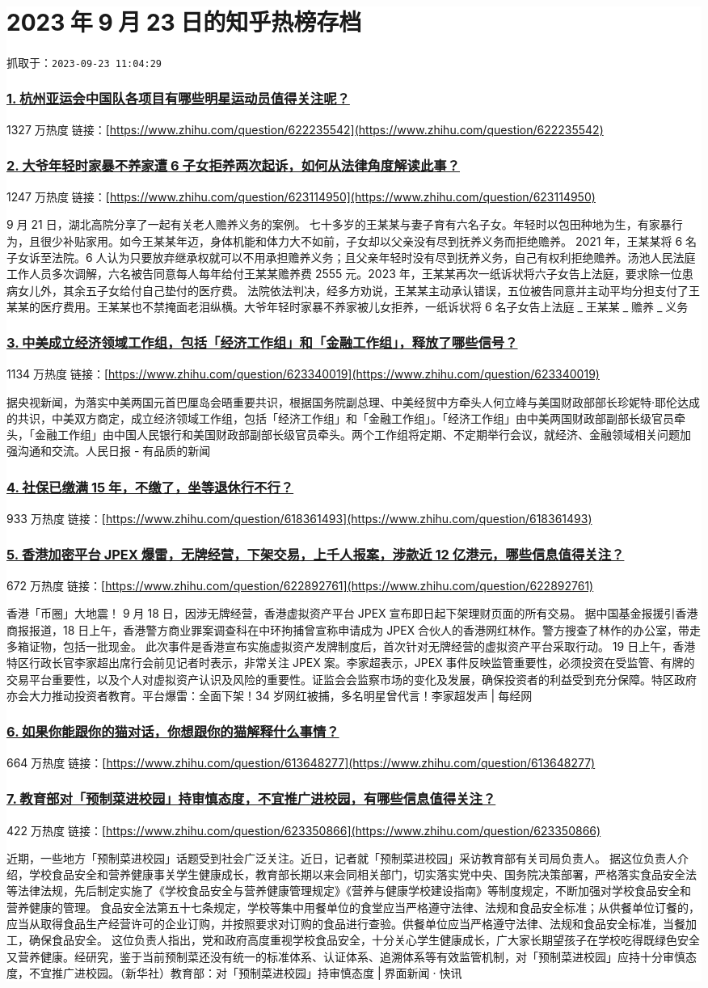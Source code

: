 # 2023 年 9 月 23 日的知乎热榜存档

抓取于：`2023-09-23 11:04:29`

### [1. 杭州亚运会中国队各项目有哪些明星运动员值得关注呢？](https://www.zhihu.com/question/622235542)
1327 万热度 链接：[https://www.zhihu.com/question/622235542](https://www.zhihu.com/question/622235542)



### [2. 大爷年轻时家暴不养家遭 6 子女拒养两次起诉，如何从法律角度解读此事？](https://www.zhihu.com/question/623114950)
1247 万热度 链接：[https://www.zhihu.com/question/623114950](https://www.zhihu.com/question/623114950)

9 月 21 日，湖北高院分享了一起有关老人赡养义务的案例。 七十多岁的王某某与妻子育有六名子女。年轻时以包田种地为生，有家暴行为，且很少补贴家用。如今王某某年迈，身体机能和体力大不如前，子女却以父亲没有尽到抚养义务而拒绝赡养。 2021 年，王某某将 6 名子女诉至法院。6 人认为只要放弃继承权就可以不用承担赡养义务；且父亲年轻时没有尽到抚养义务，自己有权利拒绝赡养。汤池人民法庭工作人员多次调解，六名被告同意每人每年给付王某某赡养费 2555 元。2023 年，王某某再次一纸诉状将六子女告上法庭，要求除一位患病女儿外，其余五子女给付自己垫付的医疗费。 法院依法判决，经多方劝说，王某某主动承认错误，五位被告同意并主动平均分担支付了王某某的医疗费用。王某某也不禁掩面老泪纵横。大爷年轻时家暴不养家被儿女拒养，一纸诉状将 6 名子女告上法庭 _ 王某某 _ 赡养 _ 义务

### [3. 中美成立经济领域工作组，包括「经济工作组」和「金融工作组」，释放了哪些信号？](https://www.zhihu.com/question/623340019)
1134 万热度 链接：[https://www.zhihu.com/question/623340019](https://www.zhihu.com/question/623340019)

据央视新闻，为落实中美两国元首巴厘岛会晤重要共识，根据国务院副总理、中美经贸中方牵头人何立峰与美国财政部部长珍妮特·耶伦达成的共识，中美双方商定，成立经济领域工作组，包括「经济工作组」和「金融工作组」。「经济工作组」由中美两国财政部副部长级官员牵头，「金融工作组」由中国人民银行和美国财政部副部长级官员牵头。两个工作组将定期、不定期举行会议，就经济、金融领域相关问题加强沟通和交流。人民日报 - 有品质的新闻

### [4. 社保已缴满 15 年，不缴了，坐等退休行不行？](https://www.zhihu.com/question/618361493)
933 万热度 链接：[https://www.zhihu.com/question/618361493](https://www.zhihu.com/question/618361493)



### [5. 香港加密平台 JPEX 爆雷，无牌经营，下架交易，上千人报案，涉款近 12 亿港元，哪些信息值得关注？](https://www.zhihu.com/question/622892761)
672 万热度 链接：[https://www.zhihu.com/question/622892761](https://www.zhihu.com/question/622892761)

香港「币圈」大地震！ 9 月 18 日，因涉无牌经营，香港虚拟资产平台 JPEX 宣布即日起下架理财页面的所有交易。 据中国基金报援引香港商报报道，18 日上午，香港警方商业罪案调查科在中环拘捕曾宣称申请成为 JPEX 合伙人的香港网红林作。警方搜查了林作的办公室，带走多箱证物，包括一批现金。 此次事件是香港宣布实施虚拟资产发牌制度后，首次针对无牌经营的虚拟资产平台采取行动。 19 日上午，香港特区行政长官李家超出席行会前见记者时表示，非常关注 JPEX 案。李家超表示，JPEX 事件反映监管重要性，必须投资在受监管、有牌的交易平台重要性，以及个人对虚拟资产认识及风险的重要性。证监会会监察市场的变化及发展，确保投资者的利益受到充分保障。特区政府亦会大力推动投资者教育。平台爆雷：全面下架！34 岁网红被捕，多名明星曾代言！李家超发声 | 每经网

### [6. 如果你能跟你的猫对话，你想跟你的猫解释什么事情？](https://www.zhihu.com/question/613648277)
664 万热度 链接：[https://www.zhihu.com/question/613648277](https://www.zhihu.com/question/613648277)



### [7. 教育部对「预制菜进校园」持审慎态度，不宜推广进校园，有哪些信息值得关注？](https://www.zhihu.com/question/623350866)
422 万热度 链接：[https://www.zhihu.com/question/623350866](https://www.zhihu.com/question/623350866)

近期，一些地方「预制菜进校园」话题受到社会广泛关注。近日，记者就「预制菜进校园」采访教育部有关司局负责人。 据这位负责人介绍，学校食品安全和营养健康事关学生健康成长，教育部长期以来会同相关部门，切实落实党中央、国务院决策部署，严格落实食品安全法等法律法规，先后制定实施了《学校食品安全与营养健康管理规定》《营养与健康学校建设指南》等制度规定，不断加强对学校食品安全和营养健康的管理。 食品安全法第五十七条规定，学校等集中用餐单位的食堂应当严格遵守法律、法规和食品安全标准；从供餐单位订餐的，应当从取得食品生产经营许可的企业订购，并按照要求对订购的食品进行查验。供餐单位应当严格遵守法律、法规和食品安全标准，当餐加工，确保食品安全。 这位负责人指出，党和政府高度重视学校食品安全，十分关心学生健康成长，广大家长期望孩子在学校吃得既绿色安全又营养健康。经研究，鉴于当前预制菜还没有统一的标准体系、认证体系、追溯体系等有效监管机制，对「预制菜进校园」应持十分审慎态度，不宜推广进校园。（新华社）教育部：对「预制菜进校园」持审慎态度 | 界面新闻 · 快讯
